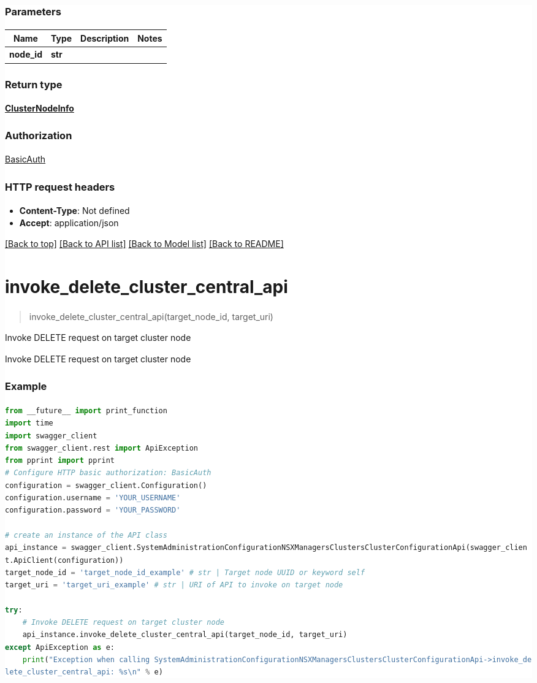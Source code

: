 ### Parameters

Name | Type | Description  | Notes
------------- | ------------- | ------------- | -------------
 **node_id** | **str**|  | 

### Return type

[**ClusterNodeInfo**](ClusterNodeInfo.md)

### Authorization

[BasicAuth](../README.md#BasicAuth)

### HTTP request headers

 - **Content-Type**: Not defined
 - **Accept**: application/json

[[Back to top]](#) [[Back to API list]](../README.md#documentation-for-api-endpoints) [[Back to Model list]](../README.md#documentation-for-models) [[Back to README]](../README.md)

# **invoke_delete_cluster_central_api**
> invoke_delete_cluster_central_api(target_node_id, target_uri)

Invoke DELETE request on target cluster node

Invoke DELETE request on target cluster node

### Example
```python
from __future__ import print_function
import time
import swagger_client
from swagger_client.rest import ApiException
from pprint import pprint
# Configure HTTP basic authorization: BasicAuth
configuration = swagger_client.Configuration()
configuration.username = 'YOUR_USERNAME'
configuration.password = 'YOUR_PASSWORD'

# create an instance of the API class
api_instance = swagger_client.SystemAdministrationConfigurationNSXManagersClustersClusterConfigurationApi(swagger_client.ApiClient(configuration))
target_node_id = 'target_node_id_example' # str | Target node UUID or keyword self
target_uri = 'target_uri_example' # str | URI of API to invoke on target node

try:
    # Invoke DELETE request on target cluster node
    api_instance.invoke_delete_cluster_central_api(target_node_id, target_uri)
except ApiException as e:
    print("Exception when calling SystemAdministrationConfigurationNSXManagersClustersClusterConfigurationApi->invoke_delete_cluster_central_api: %s\n" % e)
```
